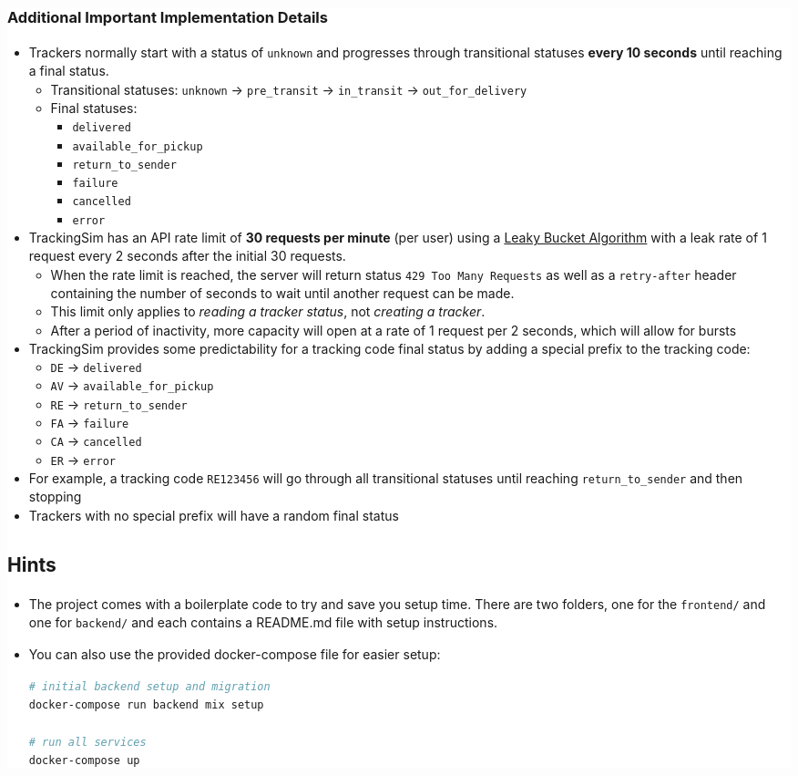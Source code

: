 ### Additional Important Implementation Details

- Trackers normally start with a status of `unknown` and progresses through transitional statuses **every 10 seconds** until reaching a final status.
  - Transitional statuses: `unknown` -> `pre_transit` -> `in_transit` -> `out_for_delivery`
  - Final statuses:
    - `delivered`
    - `available_for_pickup`
    - `return_to_sender`
    - `failure`
    - `cancelled`
    - `error`
- TrackingSim has an API rate limit of **30 requests per minute** (per user) using a [Leaky Bucket Algorithm](https://en.wikipedia.org/wiki/Leaky_bucket) with a leak rate of 1 request every 2 seconds after the initial 30 requests.
  - When the rate limit is reached, the server will return status `429 Too Many Requests` as well as a `retry-after` header containing the number of seconds to wait until another request can be made.
  - This limit only applies to _reading a tracker status_, not _creating a tracker_.
  - After a period of inactivity, more capacity will open at a rate of 1 request per 2 seconds, which will allow for bursts
- TrackingSim provides some predictability for a tracking code final status by adding a special prefix to the tracking code:
  - `DE` -> `delivered`
  - `AV` -> `available_for_pickup`
  - `RE` -> `return_to_sender`
  - `FA` -> `failure`
  - `CA` -> `cancelled`
  - `ER` -> `error`
- For example, a tracking code `RE123456` will go through all transitional statuses until reaching `return_to_sender` and then stopping
- Trackers with no special prefix will have a random final status

## Hints

- The project comes with a boilerplate code to try and save you setup time. There are two folders, one for the `frontend/` and one for `backend/` and each contains a README.md file with setup instructions.
- You can also use the provided docker-compose file for easier setup:

  ```bash
  # initial backend setup and migration
  docker-compose run backend mix setup

  # run all services
  docker-compose up
  ```
